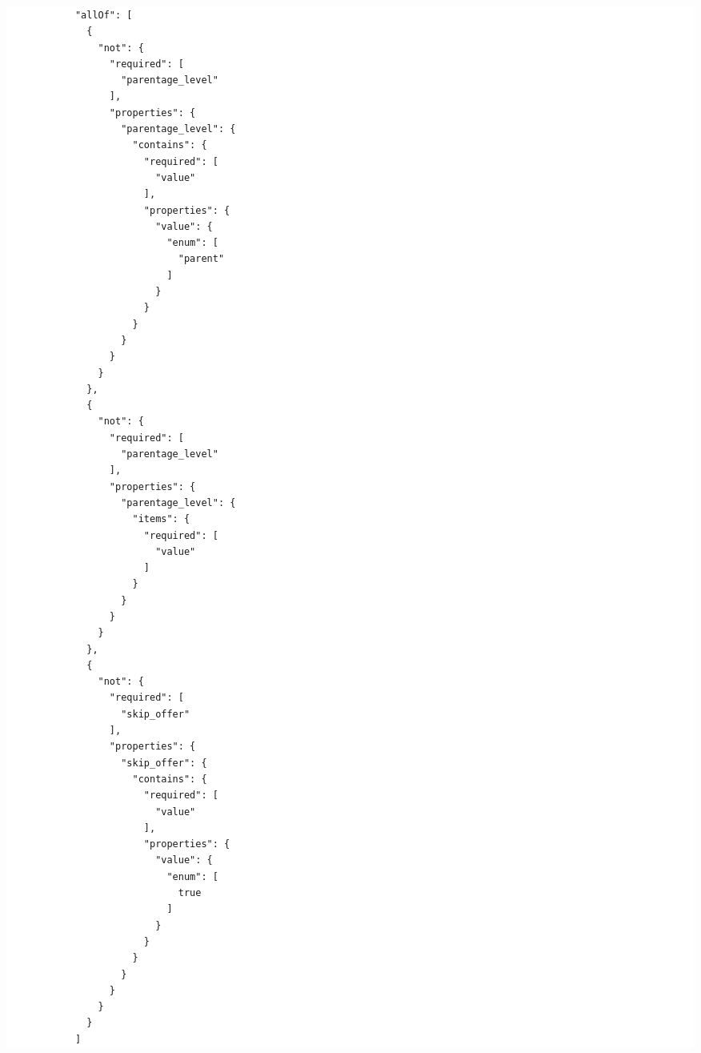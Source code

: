                 "allOf": [
                  {
                    "not": {
                      "required": [
                        "parentage_level"
                      ],
                      "properties": {
                        "parentage_level": {
                          "contains": {
                            "required": [
                              "value"
                            ],
                            "properties": {
                              "value": {
                                "enum": [
                                  "parent"
                                ]
                              }
                            }
                          }
                        }
                      }
                    }
                  },
                  {
                    "not": {
                      "required": [
                        "parentage_level"
                      ],
                      "properties": {
                        "parentage_level": {
                          "items": {
                            "required": [
                              "value"
                            ]
                          }
                        }
                      }
                    }
                  },
                  {
                    "not": {
                      "required": [
                        "skip_offer"
                      ],
                      "properties": {
                        "skip_offer": {
                          "contains": {
                            "required": [
                              "value"
                            ],
                            "properties": {
                              "value": {
                                "enum": [
                                  true
                                ]
                              }
                            }
                          }
                        }
                      }
                    }
                  }
                ]